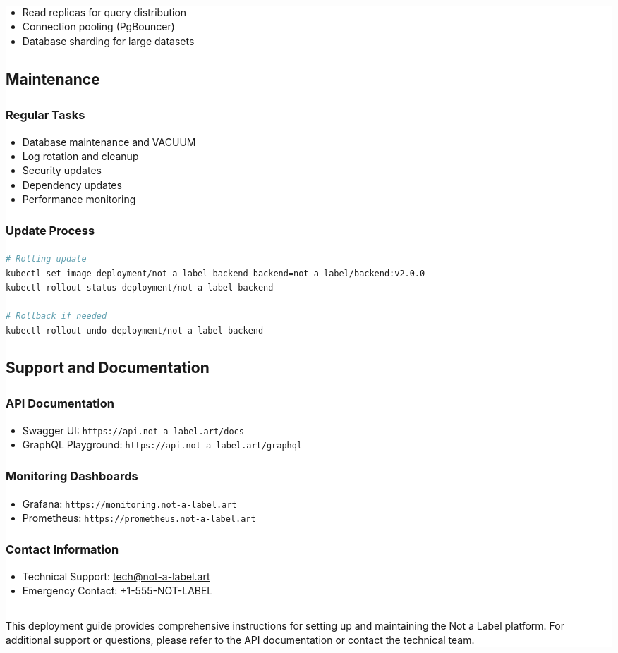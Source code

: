 - Read replicas for query distribution
- Connection pooling (PgBouncer)
- Database sharding for large datasets

## Maintenance

### Regular Tasks

- Database maintenance and VACUUM
- Log rotation and cleanup
- Security updates
- Dependency updates
- Performance monitoring

### Update Process

```bash
# Rolling update
kubectl set image deployment/not-a-label-backend backend=not-a-label/backend:v2.0.0
kubectl rollout status deployment/not-a-label-backend

# Rollback if needed
kubectl rollout undo deployment/not-a-label-backend
```

## Support and Documentation

### API Documentation
- Swagger UI: `https://api.not-a-label.art/docs`
- GraphQL Playground: `https://api.not-a-label.art/graphql`

### Monitoring Dashboards
- Grafana: `https://monitoring.not-a-label.art`
- Prometheus: `https://prometheus.not-a-label.art`

### Contact Information
- Technical Support: tech@not-a-label.art
- Emergency Contact: +1-555-NOT-LABEL

---

This deployment guide provides comprehensive instructions for setting up and maintaining the Not a Label platform. For additional support or questions, please refer to the API documentation or contact the technical team.